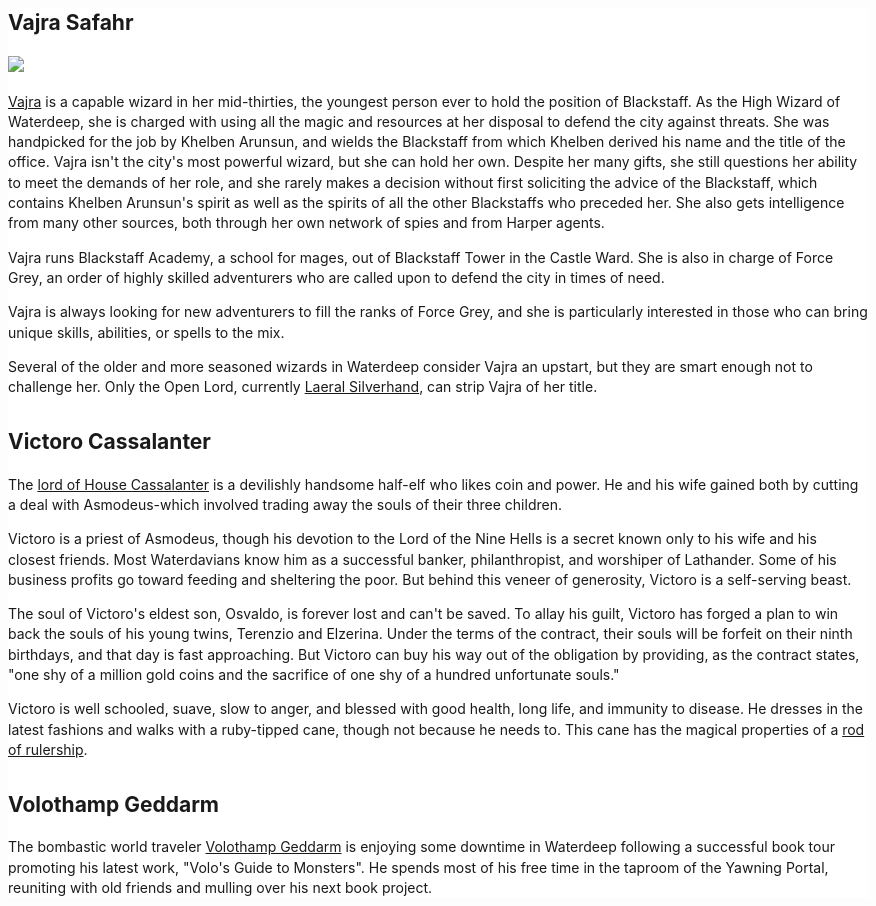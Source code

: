## Vajra Safahr

![](https://raw.githubusercontent.com/5etools-mirror-2/5etools-img/main/adventure/WDH/Vajra.webp#center)

[Vajra](/3-Mechanics/CLI/bestiary/npc/vajra-safahr-wdh.md) is a capable wizard in her mid-thirties, the youngest person ever to hold the position of Blackstaff. As the High Wizard of Waterdeep, she is charged with using all the magic and resources at her disposal to defend the city against threats. She was handpicked for the job by Khelben Arunsun, and wields the Blackstaff from which Khelben derived his name and the title of the office. Vajra isn't the city's most powerful wizard, but she can hold her own. Despite her many gifts, she still questions her ability to meet the demands of her role, and she rarely makes a decision without first soliciting the advice of the Blackstaff, which contains Khelben Arunsun's spirit as well as the spirits of all the other Blackstaffs who preceded her. She also gets intelligence from many other sources, both through her own network of spies and from Harper agents.

Vajra runs Blackstaff Academy, a school for mages, out of Blackstaff Tower in the Castle Ward. She is also in charge of Force Grey, an order of highly skilled adventurers who are called upon to defend the city in times of need.

Vajra is always looking for new adventurers to fill the ranks of Force Grey, and she is particularly interested in those who can bring unique skills, abilities, or spells to the mix.

Several of the older and more seasoned wizards in Waterdeep consider Vajra an upstart, but they are smart enough not to challenge her. Only the Open Lord, currently [Laeral Silverhand](/3-Mechanics/CLI/bestiary/npc/laeral-silverhand-wdh.md), can strip Vajra of her title.

## Victoro Cassalanter

The [lord of House Cassalanter](/3-Mechanics/CLI/bestiary/npc/victoro-cassalanter-wdh.md) is a devilishly handsome half-elf who likes coin and power. He and his wife gained both by cutting a deal with Asmodeus-which involved trading away the souls of their three children.

Victoro is a priest of Asmodeus, though his devotion to the Lord of the Nine Hells is a secret known only to his wife and his closest friends. Most Waterdavians know him as a successful banker, philanthropist, and worshiper of Lathander. Some of his business profits go toward feeding and sheltering the poor. But behind this veneer of generosity, Victoro is a self-serving beast.

The soul of Victoro's eldest son, Osvaldo, is forever lost and can't be saved. To allay his guilt, Victoro has forged a plan to win back the souls of his young twins, Terenzio and Elzerina. Under the terms of the contract, their souls will be forfeit on their ninth birthdays, and that day is fast approaching. But Victoro can buy his way out of the obligation by providing, as the contract states, "one shy of a million gold coins and the sacrifice of one shy of a hundred unfortunate souls."

Victoro is well schooled, suave, slow to anger, and blessed with good health, long life, and immunity to disease. He dresses in the latest fashions and walks with a ruby-tipped cane, though not because he needs to. This cane has the magical properties of a [rod of rulership](/3-Mechanics/CLI/items/rod-of-rulership.md).

## Volothamp Geddarm

The bombastic world traveler [Volothamp Geddarm](/3-Mechanics/CLI/bestiary/npc/volothamp-volo-geddarm-toa.md) is enjoying some downtime in Waterdeep following a successful book tour promoting his latest work, "Volo's Guide to Monsters". He spends most of his free time in the taproom of the Yawning Portal, reuniting with old friends and mulling over his next book project.

